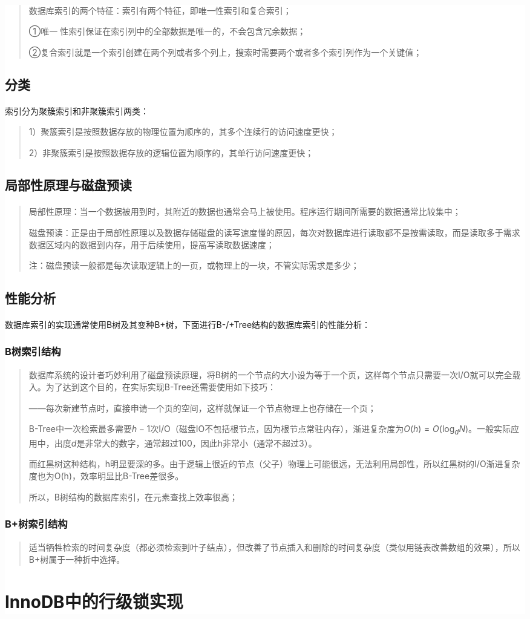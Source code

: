 >   数据库索引的两个特征：索引有两个特征，即唯一性索引和复合索引；
>
>   ①唯一 性索引保证在索引列中的全部数据是唯一的，不会包含冗余数据；
>
>   ②复合索引就是一个索引创建在两个列或者多个列上，搜索时需要两个或者多个索引列作为一个关键值；



## 分类

索引分为聚簇索引和非聚簇索引两类：

>   1）聚簇索引是按照数据存放的物理位置为顺序的，其多个连续行的访问速度更快；
>
>   2）非聚簇索引是按照数据存放的逻辑位置为顺序的，其单行访问速度更快；



## 局部性原理与磁盘预读

>   局部性原理：当一个数据被用到时，其附近的数据也通常会马上被使用。程序运行期间所需要的数据通常比较集中；
>
>   磁盘预读：正是由于局部性原理以及数据存储磁盘的读写速度慢的原因，每次对数据库进行读取都不是按需读取，而是读取多于需求数据区域内的数据到内存，用于后续使用，提高写读取数据速度；
>
>   注：磁盘预读一般都是每次读取逻辑上的一页，或物理上的一块，不管实际需求是多少；

## 性能分析

数据库索引的实现通常使用B树及其变种B+树，下面进行B-/+Tree结构的数据库索引的性能分析：

### B树索引结构

>   数据库系统的设计者巧妙利用了磁盘预读原理，将B树的一个节点的大小设为等于一个页，这样每个节点只需要一次I/O就可以完全载入。为了达到这个目的，在实际实现B-Tree还需要使用如下技巧：
>
>   ——每次新建节点时，直接申请一个页的空间，这样就保证一个节点物理上也存储在一个页；
>
>   B-Tree中一次检索最多需要$h-1$次I/O（磁盘IO不包括根节点，因为根节点常驻内存），渐进复杂度为$O(h)=O(\log_dN)$。一般实际应用中，出度$d$是非常大的数字，通常超过100，因此h非常小（通常不超过3）。
>
>   而红黑树这种结构，h明显要深的多。由于逻辑上很近的节点（父子）物理上可能很远，无法利用局部性，所以红黑树的I/O渐进复杂度也为O(h)，效率明显比B-Tree差很多。
>
>   所以，B树结构的数据库索引，在元素查找上效率很高；
>

### B+树索引结构

>   适当牺牲检索的时间复杂度（都必须检索到叶子结点），但改善了节点插入和删除的时间复杂度（类似用链表改善数组的效果），所以B+树属于一种折中选择。





# InnoDB中的行级锁实现



